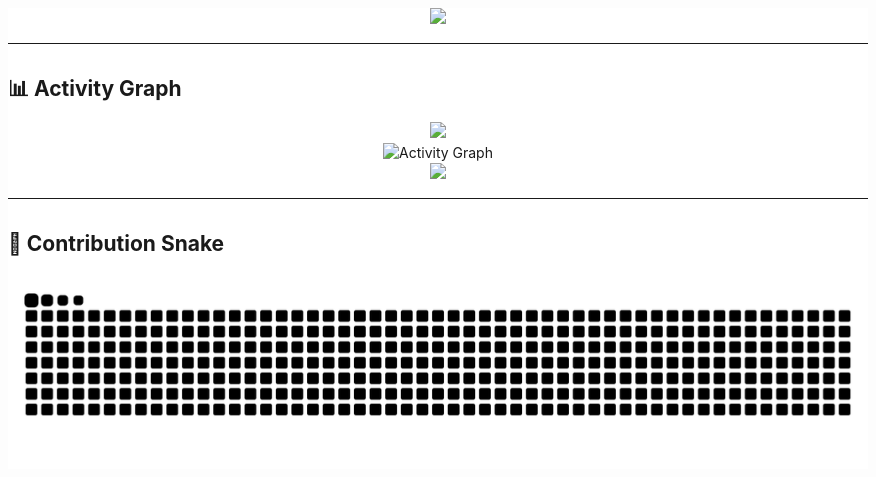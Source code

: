 </div>

<div align="center">
  <img src="https://capsule-render.vercel.app/api?type=rect&color=0:6366F1,50:8B5CF6,100:EC4899&height=2&section=header&reversal=false&textBg=false" width="100%" />
</div>

---

## 📊 Activity Graph

<div align="center">
  <img src="https://capsule-render.vercel.app/api?type=rect&color=gradient&height=1&section=header&reversal=false&textBg=false" width="100%" />
</div>

<div align="center">
  
<img src="https://github-readme-activity-graph.vercel.app/graph?username=Judethedude007&custom_title=Jude%20Thomas's%20GitHub%20Activity%20Graph&bg_color=1a1b27&color=70a5fd&line=70a5fd&point=ff6b6b&area=true&hide_border=true&border_radius=15" alt="Activity Graph" />

</div>

<div align="center">
  <img src="https://capsule-render.vercel.app/api?type=rect&color=0:FF6B35,50:58A6FF,100:0A66C2&height=2&section=header&reversal=false&textBg=false" width="100%" />
</div>

---

## 🐍 Contribution Snake
<div align="center">
  
<picture>
  <source media="(prefers-color-scheme: dark)" srcset="https://raw.githubusercontent.com/Judethedude007/Judethedude007/output/github-snake-dark.svg" />
  <source media="(prefers-color-scheme: light)" srcset="https://raw.githubusercontent.com/Judethedude007/Judethedude007/output/github-snake.svg" />
  <img alt="github-snake" src="https://raw.githubusercontent.com/Judethedude007/Judethedude007/output/github-snake.svg" />
</picture>

</div>

<div align="center">
  
<picture>
  <source media="(prefers-color-scheme: dark)" srcset="https://raw.githubusercontent.com/Judethedude007/Judethedude007/output/github-snake-dark.svg" />
  <source media="(prefers-color-scheme: light)" srcset="https://raw.githubusercontent.com/Judethedude007/Judethedude007/output/github-snake.svg" />